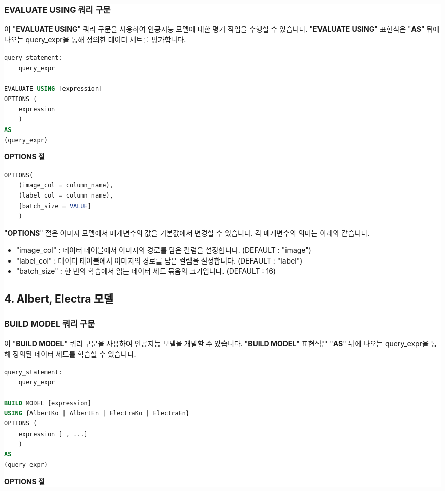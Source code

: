 ### __EVALUATE USING 쿼리 구문__

이 "__EVALUATE USING__" 쿼리 구문을 사용하여 인공지능 모델에 대한 평가 작업을 수행할 수 있습니다. "__EVALUATE USING__" 표현식은 "__AS__" 뒤에 나오는 query_expr을 통해 정의한 데이터 세트를 평가합니다.

``` sql
query_statement:
    query_expr

EVALUATE USING [expression]
OPTIONS (
    expression
    )
AS
(query_expr)
```

 __OPTIONS 절__

```sql
OPTIONS(
    (image_col = column_name),
    (label_col = column_name),
    [batch_size = VALUE]
    )
```

"__OPTIONS__" 절은 이미지 모델에서 매개변수의 값을 기본값에서 변경할 수 있습니다. 각 매개변수의 의미는 아래와 같습니다.

- "image_col" : 데이터 테이블에서 이미지의 경로를 담은 컬럼을 설정합니다. (DEFAULT : "image")
- "label_col" : 데이터 테이블에서 이미지의 경로를 담은 컬럼을 설정합니다. (DEFAULT : "label")
- "batch_size" : 한 번의 학습에서 읽는 데이터 세트 묶음의 크기입니다. (DEFAULT : 16)


## __4. Albert, Electra 모델__

### __BUILD MODEL 쿼리 구문__

이 "__BUILD MODEL__" 쿼리 구문을 사용하여 인공지능 모델을 개발할 수 있습니다.
"__BUILD MODEL__" 표현식은 "__AS__" 뒤에 나오는 query_expr을 통해 정의된 데이터 세트를 학습할 수 있습니다.

``` sql
query_statement:
    query_expr

BUILD MODEL [expression]
USING {AlbertKo | AlbertEn | ElectraKo | ElectraEn}
OPTIONS (
    expression [ , ...]
    )
AS
(query_expr)
```

 __OPTIONS 절__
